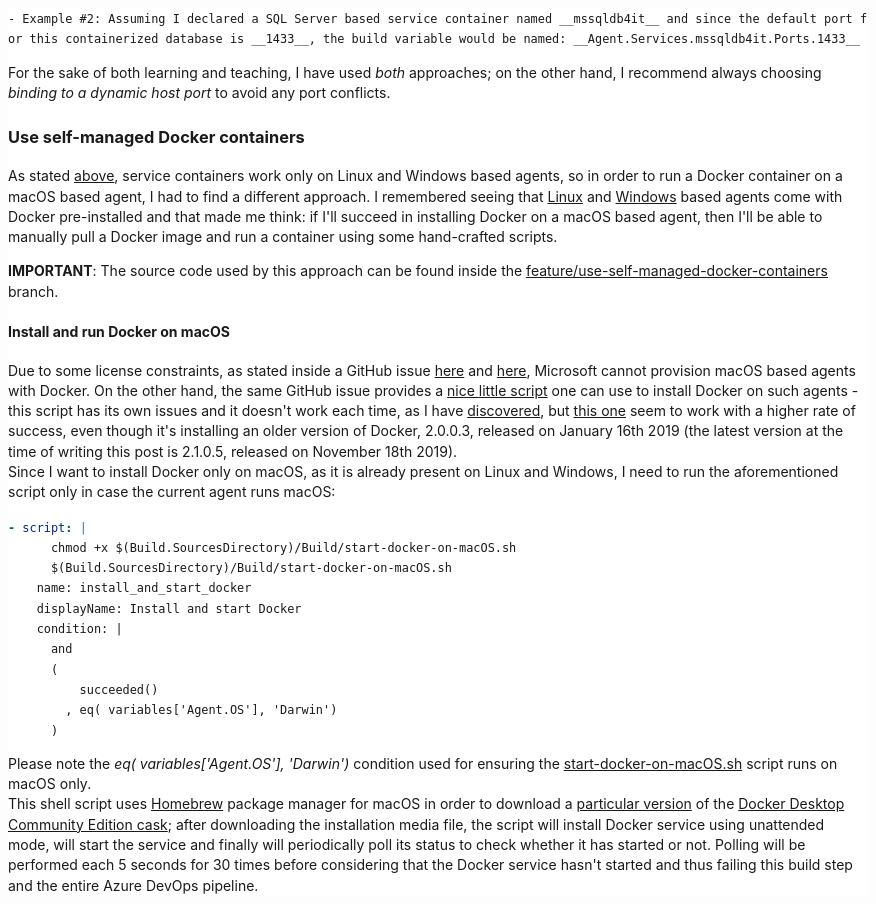     - Example #2: Assuming I declared a SQL Server based service container named __mssqldb4it__ and since the default port for this containerized database is __1433__, the build variable would be named: __Agent.Services.mssqldb4it.Ports.1433__

For the sake of both learning and teaching, I have used *both* approaches; on the other hand, I recommend always choosing *binding to a dynamic host port* to avoid any port conflicts.


<h3 id="self-managed-docker-containers">Use self-managed Docker containers</h3>


As stated [above](#docker-in-azure-pipelines), service containers work only on Linux and Windows based agents, so in order to run a Docker container on a macOS based agent, I had to find a different approach.
I remembered seeing that [Linux](https://github.com/actions/virtual-environments/blob/master/images/linux/Ubuntu1604-README.md) and [Windows](https://github.com/actions/virtual-environments/blob/master/images/win/Windows2019-Readme.md) based agents come with Docker pre-installed and that made me think: if I'll succeed in installing Docker on a macOS based agent, then I'll be able to manually pull a Docker image and run a container using some hand-crafted scripts.  

__IMPORTANT__: The source code used by this approach can be found inside the [feature/use-self-managed-docker-containers](https://github.com/satrapu/aspnet-core-logging/tree/feature/use-self-managed-docker-containers) branch.


<h4 id="run-docker-on-macos">Install and run Docker on macOS</h4>


Due to some license constraints, as stated inside a GitHub issue [here](https://github.com/microsoft/azure-pipelines-image-generation/issues/738#issuecomment-516481268) and [here](https://github.com/microsoft/azure-pipelines-image-generation/issues/738#issuecomment-519571491), Microsoft cannot provision macOS based agents with Docker. On the other hand, the same GitHub issue provides a [nice little script](https://github.com/microsoft/azure-pipelines-image-generation/issues/738#issuecomment-496211237) one can use to install Docker on such agents - this script has its own issues and it doesn't work each time, as I have [discovered](https://github.com/microsoft/azure-pipelines-image-generation/issues/738#issuecomment-506980416), but [this one](https://github.com/microsoft/azure-pipelines-image-generation/issues/738#issuecomment-527013065) seem to work with a higher rate of success, even though it's installing an older version of Docker, 2.0.0.3, released on January 16th 2019 (the latest version at the time of writing this post is 2.1.0.5, released on November 18th 2019).  
Since I want to install Docker only on macOS, as it is already present on Linux and Windows, I need to run the aforementioned script only in case the current agent runs macOS:

```yaml
- script: |
      chmod +x $(Build.SourcesDirectory)/Build/start-docker-on-macOS.sh
      $(Build.SourcesDirectory)/Build/start-docker-on-macOS.sh
    name: install_and_start_docker
    displayName: Install and start Docker
    condition: |
      and
      (
          succeeded()
        , eq( variables['Agent.OS'], 'Darwin')
      )
```

Please note the *eq( variables['Agent.OS'], 'Darwin')* condition used for ensuring the [start-docker-on-macOS.sh](https://github.com/satrapu/aspnet-core-logging/blob/8176a9569da56934f83e01b37648d58300198d1e/Build/start-docker-on-macOS.sh#L1) script runs on macOS only.  
This shell script uses [Homebrew](https://brew.sh/) package manager for macOS in order to download a [particular version](https://github.com/Homebrew/homebrew-cask/blob/8ce4e89d10716666743b28c5a46cd54af59a9cc2/Casks/docker.rb) of the [Docker Desktop Community Edition cask](https://formulae.brew.sh/cask/docker); after downloading the installation media file, the script will install Docker service using unattended mode, will start the service and finally will periodically poll its status to check whether it has started or not. Polling will be performed each 5 seconds for 30 times before considering that the Docker service hasn't started and thus failing this build step and the entire Azure DevOps pipeline.
